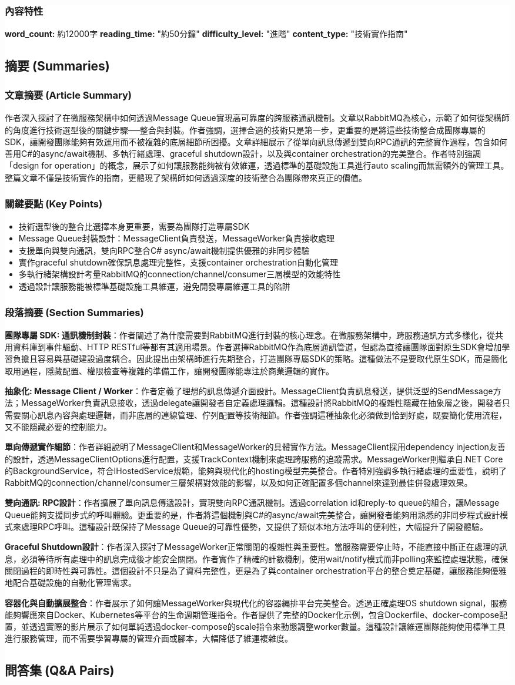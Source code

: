 ### 內容特性

**word_count:** 約12000字
**reading_time:** "約50分鐘"
**difficulty_level:** "進階"
**content_type:** "技術實作指南"

## 摘要 (Summaries)

### 文章摘要 (Article Summary)

作者深入探討了在微服務架構中如何透過Message Queue實現高可靠度的跨服務通訊機制。文章以RabbitMQ為核心，示範了如何從架構師的角度進行技術選型後的關鍵步驟──整合與封裝。作者強調，選擇合適的技術只是第一步，更重要的是將這些技術整合成團隊專屬的SDK，讓開發團隊能夠有效運用而不被複雜的底層細節所困擾。文章詳細展示了從單向訊息傳遞到雙向RPC通訊的完整實作過程，包含如何善用C#的async/await機制、多執行緒處理、graceful shutdown設計，以及與container orchestration的完美整合。作者特別強調「design for operation」的概念，展示了如何讓服務能夠被有效維運，透過標準的基礎設施工具進行auto scaling而無需額外的管理工具。整篇文章不僅是技術實作的指南，更體現了架構師如何透過深度的技術整合為團隊帶來真正的價值。

### 關鍵要點 (Key Points)

- 技術選型後的整合比選擇本身更重要，需要為團隊打造專屬SDK
- Message Queue封裝設計：MessageClient負責發送，MessageWorker負責接收處理
- 支援單向與雙向通訊，雙向RPC整合C# async/await機制提供優雅的非同步體驗
- 實作graceful shutdown確保訊息處理完整性，支援container orchestration自動化管理
- 多執行緒架構設計考量RabbitMQ的connection/channel/consumer三層模型的效能特性
- 透過設計讓服務能被標準基礎設施工具維運，避免開發專屬維運工具的陷阱

### 段落摘要 (Section Summaries)

**團隊專屬 SDK: 通訊機制封裝**：作者闡述了為什麼需要對RabbitMQ進行封裝的核心理念。在微服務架構中，跨服務通訊方式多樣化，從共用資料庫到事件驅動、HTTP RESTful等都有其適用場景。作者選擇RabbitMQ作為底層通訊管道，但認為直接讓團隊面對原生SDK會增加學習負擔且容易與基礎建設過度耦合。因此提出由架構師進行先期整合，打造團隊專屬SDK的策略。這種做法不是要取代原生SDK，而是簡化取用過程，隱藏配置、權限檢查等複雜的準備工作，讓開發團隊能專注於商業邏輯的實作。

**抽象化: Message Client / Worker**：作者定義了理想的訊息傳遞介面設計。MessageClient負責訊息發送，提供泛型的SendMessage方法；MessageWorker負責訊息接收，透過delegate讓開發者自定義處理邏輯。這種設計將RabbitMQ的複雜性隱藏在抽象層之後，開發者只需要關心訊息內容與處理邏輯，而非底層的連線管理、佇列配置等技術細節。作者強調這種抽象化必須做到恰到好處，既要簡化使用流程，又不能隱藏必要的控制能力。

**單向傳遞實作細節**：作者詳細說明了MessageClient和MessageWorker的具體實作方法。MessageClient採用dependency injection友善的設計，透過MessageClientOptions進行配置，支援TrackContext機制來處理跨服務的追蹤需求。MessageWorker則繼承自.NET Core的BackgroundService，符合IHostedService規範，能夠與現代化的hosting模型完美整合。作者特別強調多執行緒處理的重要性，說明了RabbitMQ的connection/channel/consumer三層架構對效能的影響，以及如何正確配置多個channel來達到最佳併發處理效果。

**雙向通訊: RPC設計**：作者擴展了單向訊息傳遞設計，實現雙向RPC通訊機制。透過correlation id和reply-to queue的組合，讓Message Queue能夠支援同步式的呼叫體驗。更重要的是，作者將這個機制與C#的async/await完美整合，讓開發者能夠用熟悉的非同步程式設計模式來處理RPC呼叫。這種設計既保持了Message Queue的可靠性優勢，又提供了類似本地方法呼叫的便利性，大幅提升了開發體驗。

**Graceful Shutdown設計**：作者深入探討了MessageWorker正常關閉的複雜性與重要性。當服務需要停止時，不能直接中斷正在處理的訊息，必須等待所有處理中的訊息完成後才能安全關閉。作者實作了精確的計數機制，使用wait/notify模式而非polling來監控處理狀態，確保關閉過程的即時性與可靠性。這個設計不只是為了資料完整性，更是為了與container orchestration平台的整合奠定基礎，讓服務能夠優雅地配合基礎設施的自動化管理需求。

**容器化與自動擴展整合**：作者展示了如何讓MessageWorker與現代化的容器編排平台完美整合。透過正確處理OS shutdown signal，服務能夠響應來自Docker、Kubernetes等平台的生命週期管理指令。作者提供了完整的Docker化示例，包含Dockerfile、docker-compose配置，並透過實際的影片展示了如何單純透過docker-compose的scale指令來動態調整worker數量。這種設計讓維運團隊能夠使用標準工具進行服務管理，而不需要學習專屬的管理介面或腳本，大幅降低了維運複雜度。

## 問答集 (Q&A Pairs)
